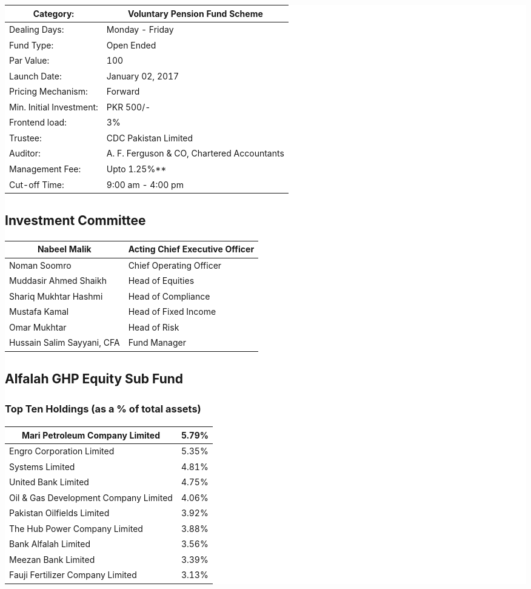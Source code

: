 | Category:                | Voluntary Pension Fund Scheme              |
| ------------------------ | ------------------------------------------ |
| Dealing Days:            | Monday - Friday                            |
| Fund Type:               | Open Ended                                 |
| Par Value:               | 100                                        |
| Launch Date:             | January 02, 2017                           |
| Pricing Mechanism:       | Forward                                    |
| Min. Initial Investment: | PKR 500/-                                  |
| Frontend load:           | 3%                                         |
| Trustee:                 | CDC Pakistan Limited                       |
| Auditor:                 | A. F. Ferguson & CO, Chartered Accountants |
| Management Fee:          | Upto 1.25%\*\*                             |
| Cut-off Time:            | 9:00 am - 4:00 pm                          |

## Investment Committee

| Nabeel Malik               | Acting Chief Executive Officer |
| -------------------------- | ------------------------------ |
| Noman Soomro               | Chief Operating Officer        |
| Muddasir Ahmed Shaikh      | Head of Equities               |
| Shariq Mukhtar Hashmi      | Head of Compliance             |
| Mustafa Kamal              | Head of Fixed Income           |
| Omar Mukhtar               | Head of Risk                   |
| Hussain Salim Sayyani, CFA | Fund Manager                   |

## Alfalah GHP Equity Sub Fund

### Top Ten Holdings (as a % of total assets)

| Mari Petroleum Company Limited        | 5.79% |
| ------------------------------------- | ----- |
| Engro Corporation Limited             | 5.35% |
| Systems Limited                       | 4.81% |
| United Bank Limited                   | 4.75% |
| Oil & Gas Development Company Limited | 4.06% |
| Pakistan Oilfields Limited            | 3.92% |
| The Hub Power Company Limited         | 3.88% |
| Bank Alfalah Limited                  | 3.56% |
| Meezan Bank Limited                   | 3.39% |
| Fauji Fertilizer Company Limited      | 3.13% |

